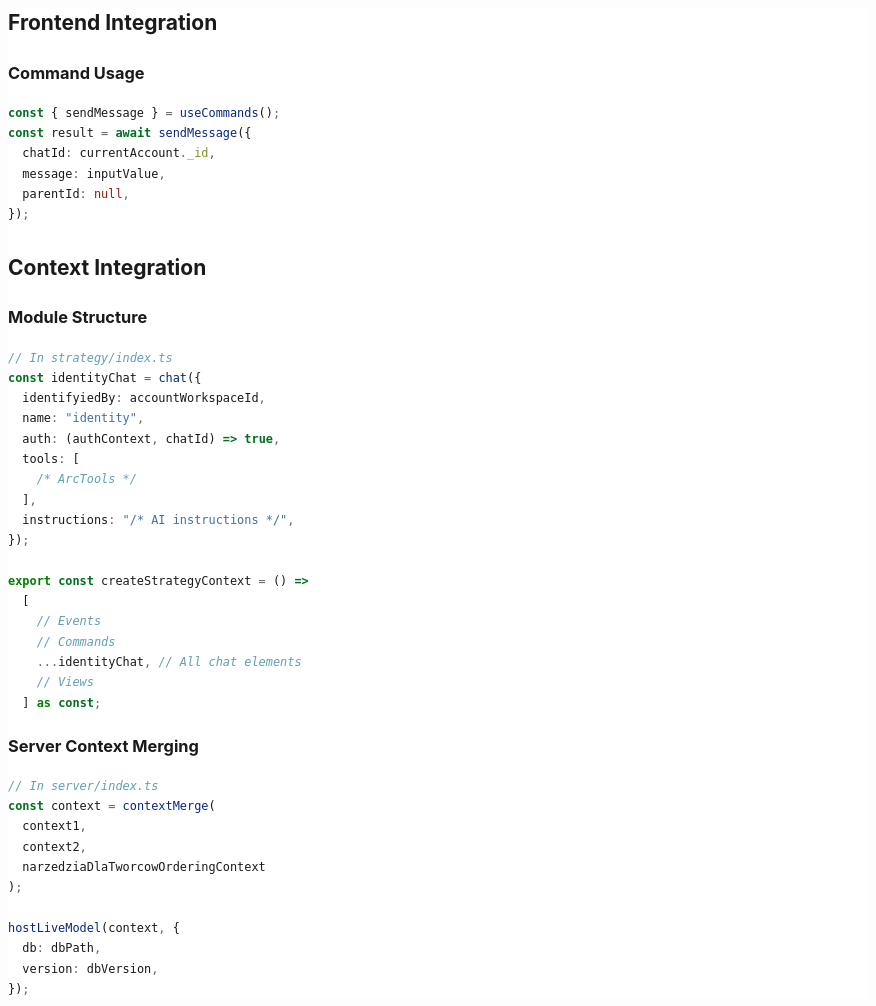 ## Frontend Integration

### Command Usage

```typescript
const { sendMessage } = useCommands();
const result = await sendMessage({
  chatId: currentAccount._id,
  message: inputValue,
  parentId: null,
});
```

## Context Integration

### Module Structure

```typescript
// In strategy/index.ts
const identityChat = chat({
  identifyiedBy: accountWorkspaceId,
  name: "identity",
  auth: (authContext, chatId) => true,
  tools: [
    /* ArcTools */
  ],
  instructions: "/* AI instructions */",
});

export const createStrategyContext = () =>
  [
    // Events
    // Commands
    ...identityChat, // All chat elements
    // Views
  ] as const;
```

### Server Context Merging

```typescript
// In server/index.ts
const context = contextMerge(
  context1,
  context2,
  narzedziaDlaTworcowOrderingContext
);

hostLiveModel(context, {
  db: dbPath,
  version: dbVersion,
});
```
